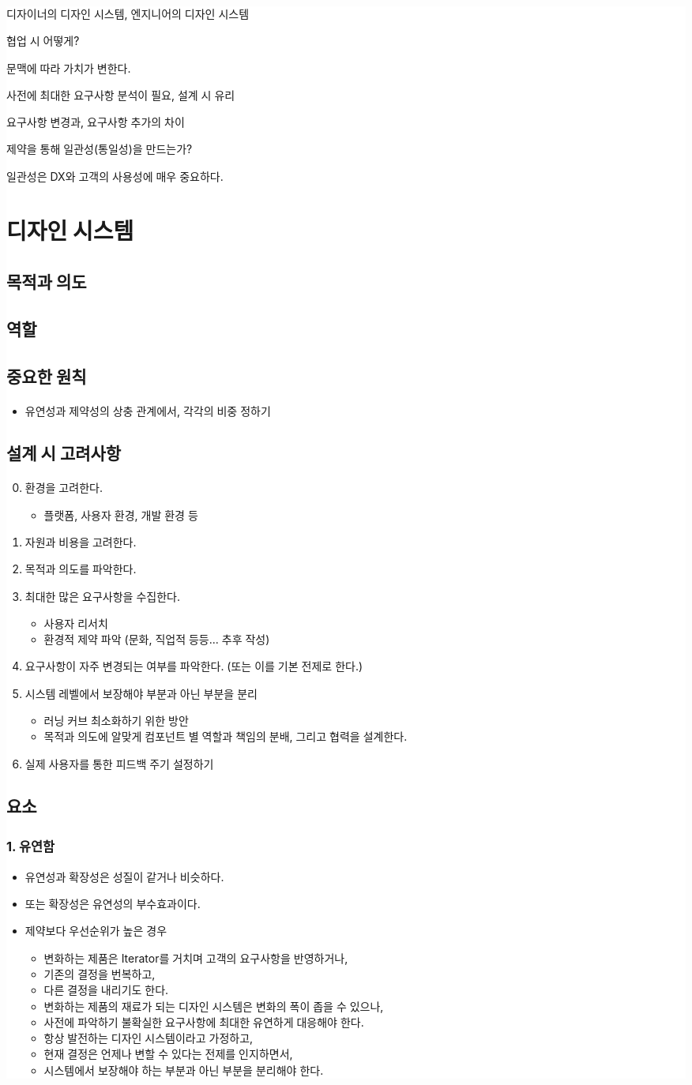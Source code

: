 
디자이너의 디자인 시스템, 엔지니어의 디자인 시스템

협업 시 어떻게?

문맥에 따라 가치가 변한다.

사전에 최대한 요구사항 분석이 필요, 설계 시 유리

요구사항 변경과, 요구사항 추가의 차이

제약을 통해 일관성(통일성)을 만드는가?

일관성은 DX와 고객의 사용성에 매우 중요하다.

# 디자인 시스템

## 목적과 의도

## 역할

## 중요한 원칙

- 유연성과 제약성의 상충 관계에서, 각각의 비중 정하기

## 설계 시 고려사항

0. 환경을 고려한다.

   - 플랫폼, 사용자 환경, 개발 환경 등

1. 자원과 비용을 고려한다.
2. 목적과 의도를 파악한다.
3. 최대한 많은 요구사항을 수집한다.

    - 사용자 리서치
    - 환경적 제약 파악 (문화, 직업적 등등... 추후 작성)

4. 요구사항이 자주 변경되는 여부를 파악한다. (또는 이를 기본 전제로 한다.)
5. 시스템 레벨에서 보장해야 부분과 아닌 부분을 분리
    - 러닝 커브 최소화하기 위한 방안
    - 목적과 의도에 알맞게 컴포넌트 별 역할과 책임의 분배, 그리고 협력을 설계한다.
6. 실제 사용자를 통한 피드백 주기 설정하기

## 요소

### 1. 유연함

- 유연성과 확장성은 성질이 같거나 비슷하다.
- 또는 확장성은 유연성의 부수효과이다.

- 제약보다 우선순위가 높은 경우
  - 변화하는 제품은 Iterator를 거치며 고객의 요구사항을 반영하거나,
  - 기존의 결정을 번복하고,
  - 다른 결정을 내리기도 한다.
  - 변화하는 제품의 재료가 되는 디자인 시스템은 변화의 폭이 좁을 수 있으나,
  - 사전에 파악하기 불확실한 요구사항에 최대한 유연하게 대응해야 한다.
  - 항상 발전하는 디자인 시스템이라고 가정하고,
  - 현재 결정은 언제나 변할 수 있다는 전제를 인지하면서,
  - 시스템에서 보장해야 하는 부분과 아닌 부분을 분리해야 한다.
